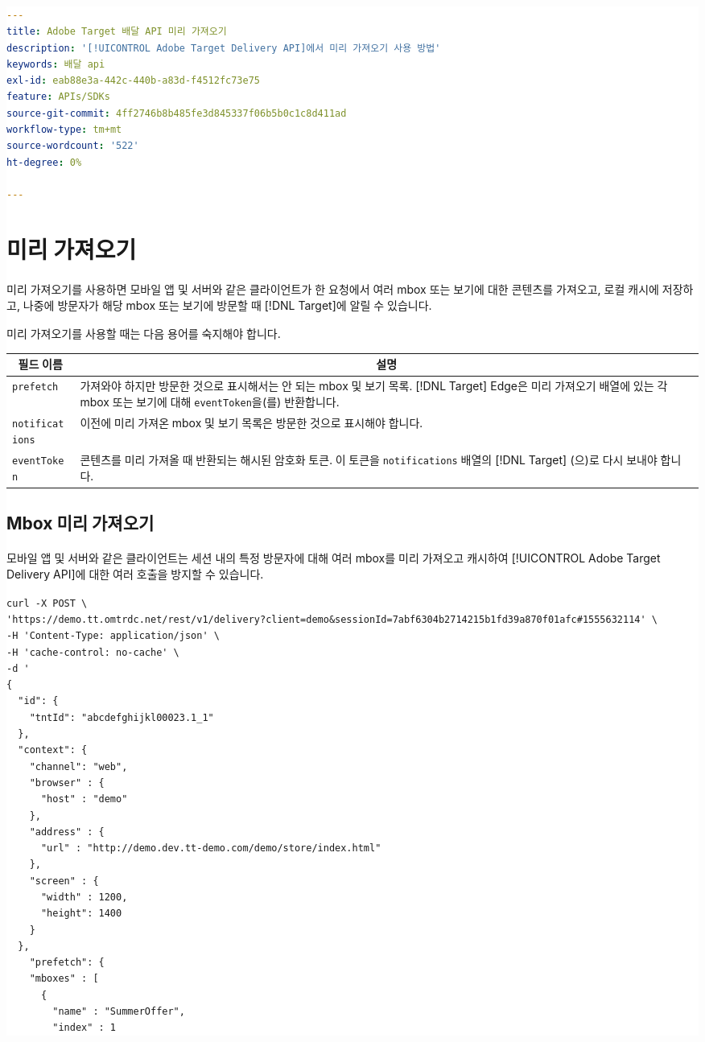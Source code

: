 ```yaml
---
title: Adobe Target 배달 API 미리 가져오기
description: '[!UICONTROL Adobe Target Delivery API]에서 미리 가져오기 사용 방법'
keywords: 배달 api
exl-id: eab88e3a-442c-440b-a83d-f4512fc73e75
feature: APIs/SDKs
source-git-commit: 4ff2746b8b485fe3d845337f06b5b0c1c8d411ad
workflow-type: tm+mt
source-wordcount: '522'
ht-degree: 0%

---
```


# 미리 가져오기

미리 가져오기를 사용하면 모바일 앱 및 서버와 같은 클라이언트가 한 요청에서 여러 mbox 또는 보기에 대한 콘텐츠를 가져오고, 로컬 캐시에 저장하고, 나중에 방문자가 해당 mbox 또는 보기에 방문할 때 [!DNL Target]에 알릴 수 있습니다.

미리 가져오기를 사용할 때는 다음 용어를 숙지해야 합니다.

| 필드 이름 | 설명 |
| --- | --- |
| `prefetch` | 가져와야 하지만 방문한 것으로 표시해서는 안 되는 mbox 및 보기 목록. [!DNL Target] Edge은 미리 가져오기 배열에 있는 각 mbox 또는 보기에 대해 `eventToken`을(를) 반환합니다. |
| `notifications` | 이전에 미리 가져온 mbox 및 보기 목록은 방문한 것으로 표시해야 합니다. |
| `eventToken` | 콘텐츠를 미리 가져올 때 반환되는 해시된 암호화 토큰. 이 토큰을 `notifications` 배열의 [!DNL Target] (으)로 다시 보내야 합니다. |

## Mbox 미리 가져오기

모바일 앱 및 서버와 같은 클라이언트는 세션 내의 특정 방문자에 대해 여러 mbox를 미리 가져오고 캐시하여 [!UICONTROL Adobe Target Delivery API]에 대한 여러 호출을 방지할 수 있습니다.

```shell shell-session
curl -X POST \
'https://demo.tt.omtrdc.net/rest/v1/delivery?client=demo&sessionId=7abf6304b2714215b1fd39a870f01afc#1555632114' \
-H 'Content-Type: application/json' \
-H 'cache-control: no-cache' \
-d '
{
  "id": {
    "tntId": "abcdefghijkl00023.1_1"
  },
  "context": {
    "channel": "web",
    "browser" : {
      "host" : "demo"
    },
    "address" : {
      "url" : "http://demo.dev.tt-demo.com/demo/store/index.html"
    },
    "screen" : {
      "width" : 1200,
      "height": 1400
    }
  },
    "prefetch": {
    "mboxes" : [
      {
        "name" : "SummerOffer",
        "index" : 1
```